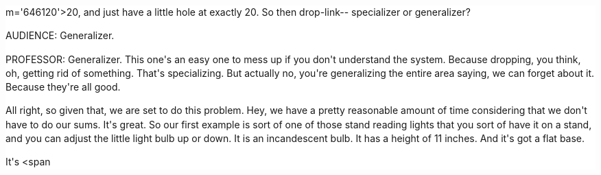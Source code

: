   m='646120'>20,</span> <span m='646450'>and</span> <span m='646570'>just</span>
  <span m='647240'>have</span> <span m='647420'>a</span> <span
  m='647530'>little</span> <span m='647740'>hole</span> <span
  m='648260'>at</span> <span m='649290'>exactly</span> <span
  m='649790'>20.</span> <span m='652350'>So</span> <span m='652510'>then</span>
  <span m='652670'>drop-link--</span> <span m='653130'>specializer</span> <span
  m='653610'>or</span> <span m='653740'>generalizer?</span> </p><p><span
  m='654350'>AUDIENCE: Generalizer.</span> </p><p><span m='655310'>PROFESSOR:
  Generalizer.</span> <span m='655830'>This</span> <span m='656120'>one's</span>
  <span m='656310'>an</span> <span m='656440'>easy</span> <span
  m='656660'>one</span> <span m='656830'>to</span> <span m='656910'>mess</span>
  <span m='657180'>up</span> <span m='657310'>if</span> <span
  m='657430'>you</span> <span m='657520'>don't</span> <span
  m='657740'>understand</span> <span m='658380'>the</span> <span
  m='658470'>system.</span> <span m='659160'>Because</span> <span
  m='659460'>dropping,</span> <span m='659970'>you</span> <span
  m='660080'>think,</span> <span m='660240'>oh,</span> <span
  m='660450'>getting</span> <span m='660760'>rid</span> <span
  m='660910'>of</span> <span m='661000'>something.</span> <span
  m='661330'>That's</span> <span m='661590'>specializing.</span> <span
  m='661990'>But</span> <span m='662230'>actually</span> <span
  m='662620'>no,</span> <span m='663210'>you're</span> <span
  m='663400'>generalizing</span> <span m='664070'>the</span> <span
  m='664170'>entire</span> <span m='664690'>area</span> <span
  m='665050'>saying,</span> <span m='665370'>we can</span> <span
  m='665450'>forget</span> <span m='665830'>about</span> <span
  m='666090'>it.</span> <span m='666160'>Because</span> <span
  m='666380'>they're</span> <span m='666510'>all</span> <span
  m='666800'>good.</span> </p><p><span m='668050'>All</span> <span
  m='668150'>right,</span> <span m='668420'>so</span> <span
  m='668650'>given</span> <span m='668960'>that,</span> <span
  m='669470'>we</span> <span m='669640'>are</span> <span m='669750'>set</span>
  <span m='670110'>to</span> <span m='670300'>do</span> <span
  m='670420'>this</span> <span m='670650'>problem.</span> <span
  m='672200'>Hey,</span> <span m='672400'>we</span> <span m='672480'>have</span>
  <span m='672870'>a</span> <span m='673070'>pretty</span> <span
  m='673240'>reasonable</span> <span m='673570'>amount of</span> <span
  m='673800'>time</span> <span m='674350'>considering</span> <span
  m='675230'>that</span> <span m='675650'>we</span> <span
  m='675800'>don't</span> <span m='675940'>have</span> <span
  m='676120'>to</span> <span m='676240'>do</span> <span m='676370'>our
  sums.</span> <span m='676880'>It's</span> <span m='677050'>great.</span> <span
  m='677670'>So our</span> <span m='677910'>first</span> <span
  m='678150'>example</span> <span m='679280'>is</span> <span
  m='681490'>sort</span> <span m='681710'>of</span> <span m='681790'>one</span>
  <span m='681920'>of</span> <span m='682010'>those</span> <span
  m='682280'>stand</span> <span m='682880'>reading</span> <span
  m='683200'>lights</span> <span m='683360'>that</span> <span
  m='683520'>you</span> <span m='683640'>sort</span> <span m='683850'>of</span>
  <span m='683930'>have</span> <span m='684120'>it on a</span> <span
  m='684190'>stand,</span> <span m='684890'>and</span> <span
  m='685170'>you</span> <span m='685280'>can</span> <span
  m='685756'>adjust</span> <span m='686430'>the</span> <span
  m='686510'>little</span> <span m='686800'>light</span> <span
  m='687060'>bulb</span> <span m='687290'>up</span> <span m='687440'>or</span>
  <span m='687530'>down.</span> <span m='688510'>It</span> <span
  m='688730'>is</span> <span m='691580'>an</span> <span
  m='691740'>incandescent</span> <span m='692650'>bulb.</span> <span
  m='695190'>It</span> <span m='695320'>has</span> <span m='695510'>a</span>
  <span m='696180'>height</span> <span m='699320'>of</span> <span
  m='701620'>11</span> <span m='702080'>inches.</span> <span
  m='704440'>And</span> <span m='705690'>it's</span> <span m='705860'>got</span>
  <span m='705990'>a</span> <span m='706040'>flat</span> <span
  m='706550'>base.</span> </p><p><span m='711650'>It's</span> <span